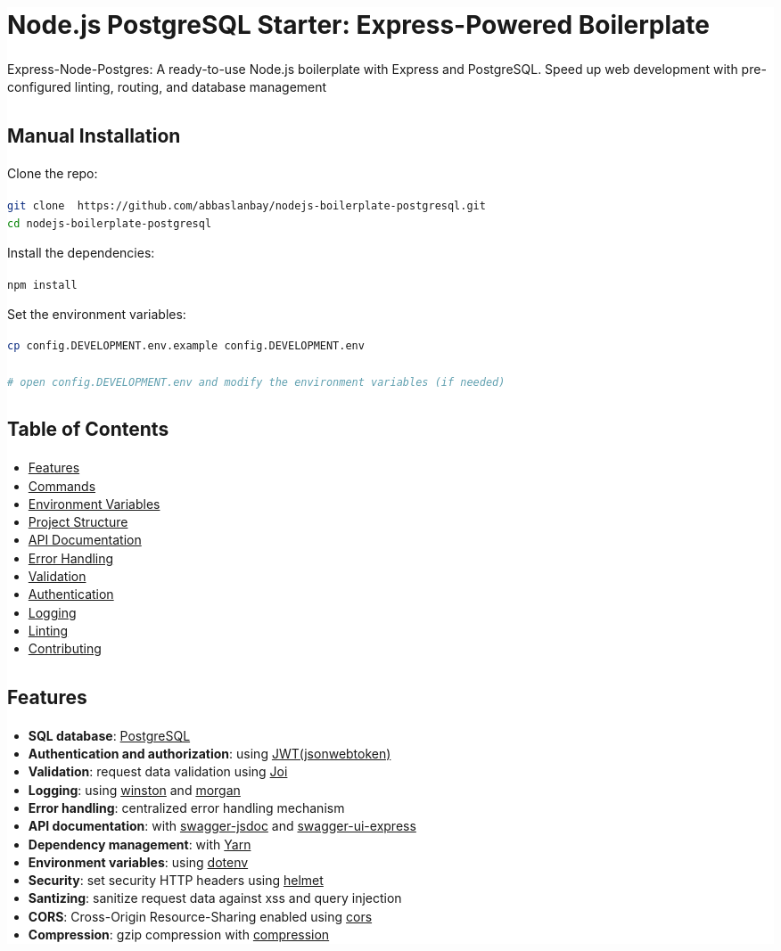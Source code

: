 # Node.js PostgreSQL Starter: Express-Powered Boilerplate

Express-Node-Postgres: A ready-to-use Node.js boilerplate with Express and PostgreSQL. Speed up web development with pre-configured linting, routing, and database management

## Manual Installation

Clone the repo:

```bash
git clone  https://github.com/abbaslanbay/nodejs-boilerplate-postgresql.git
cd nodejs-boilerplate-postgresql
```

Install the dependencies:

```bash
npm install
```

Set the environment variables:

```bash
cp config.DEVELOPMENT.env.example config.DEVELOPMENT.env

# open config.DEVELOPMENT.env and modify the environment variables (if needed)
```

## Table of Contents

- [Features](#features)
- [Commands](#commands)
- [Environment Variables](#environment-variables)
- [Project Structure](#project-structure)
- [API Documentation](#api-documentation)
- [Error Handling](#error-handling)
- [Validation](#validation)
- [Authentication](#authentication)
- [Logging](#logging)
- [Linting](#linting)
- [Contributing](#contributing)

## Features

- **SQL database**: [PostgreSQL](https://www.postgresql.org)
- **Authentication and authorization**: using [JWT(jsonwebtoken)](https://jwt.io/)
- **Validation**: request data validation using [Joi](https://github.com/hapijs/joi)
- **Logging**: using [winston](https://github.com/winstonjs/winston) and [morgan](https://github.com/expressjs/morgan)
- **Error handling**: centralized error handling mechanism
- **API documentation**: with [swagger-jsdoc](https://github.com/Surnet/swagger-jsdoc) and [swagger-ui-express](https://github.com/scottie1984/swagger-ui-express)
- **Dependency management**: with [Yarn](https://yarnpkg.com)
- **Environment variables**: using [dotenv](https://github.com/motdotla/dotenv)
- **Security**: set security HTTP headers using [helmet](https://helmetjs.github.io)
- **Santizing**: sanitize request data against xss and query injection
- **CORS**: Cross-Origin Resource-Sharing enabled using [cors](https://github.com/expressjs/cors)
- **Compression**: gzip compression with [compression](https://github.com/expressjs/compression)
